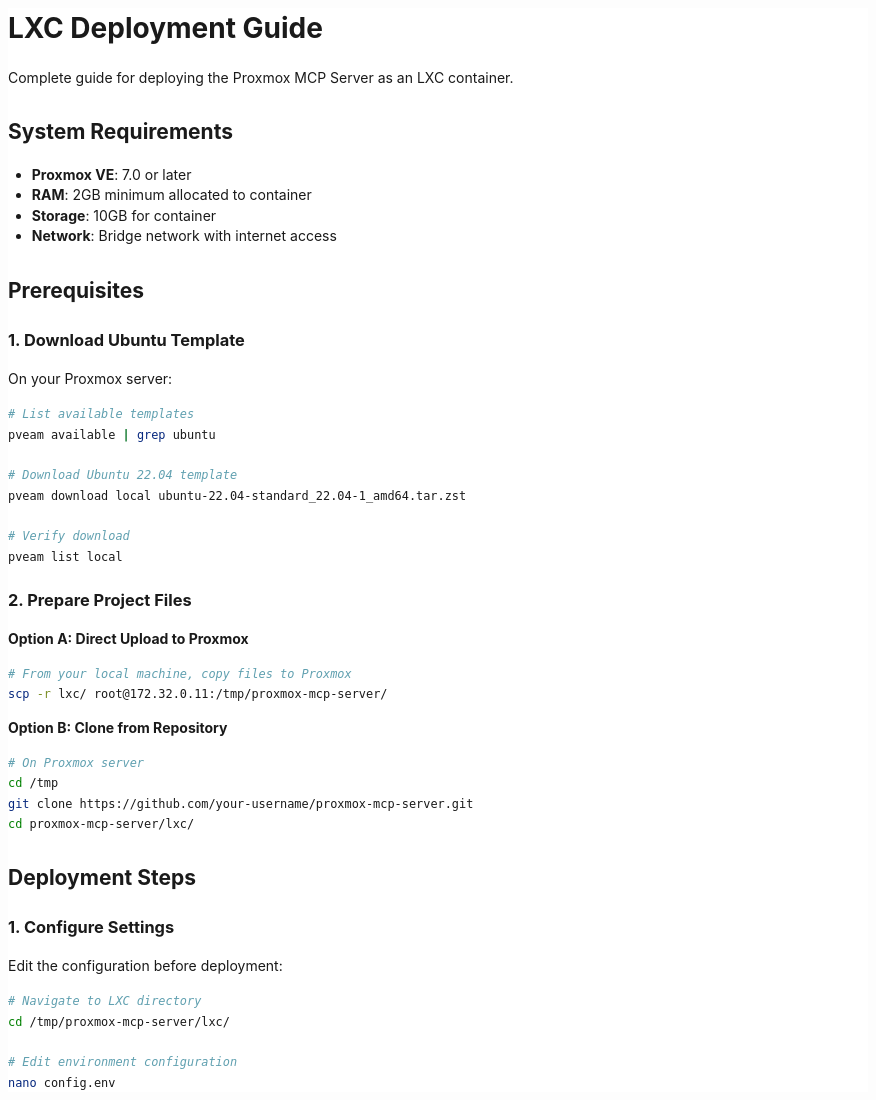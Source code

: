 # LXC Deployment Guide

Complete guide for deploying the Proxmox MCP Server as an LXC container.

## System Requirements

- **Proxmox VE**: 7.0 or later
- **RAM**: 2GB minimum allocated to container
- **Storage**: 10GB for container
- **Network**: Bridge network with internet access

## Prerequisites

### 1. Download Ubuntu Template

On your Proxmox server:

```bash
# List available templates
pveam available | grep ubuntu

# Download Ubuntu 22.04 template
pveam download local ubuntu-22.04-standard_22.04-1_amd64.tar.zst

# Verify download
pveam list local
```

### 2. Prepare Project Files

**Option A: Direct Upload to Proxmox**
```bash
# From your local machine, copy files to Proxmox
scp -r lxc/ root@172.32.0.11:/tmp/proxmox-mcp-server/
```

**Option B: Clone from Repository**
```bash
# On Proxmox server
cd /tmp
git clone https://github.com/your-username/proxmox-mcp-server.git
cd proxmox-mcp-server/lxc/
```

## Deployment Steps

### 1. Configure Settings

Edit the configuration before deployment:

```bash
# Navigate to LXC directory
cd /tmp/proxmox-mcp-server/lxc/

# Edit environment configuration
nano config.env
```
